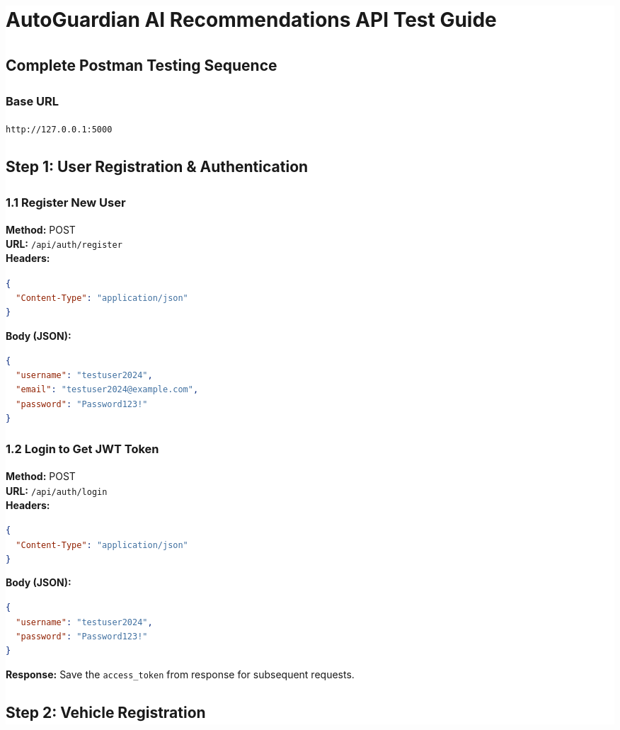 # AutoGuardian AI Recommendations API Test Guide

## Complete Postman Testing Sequence

### Base URL
```
http://127.0.0.1:5000
```

## Step 1: User Registration & Authentication

### 1.1 Register New User
**Method:** POST  
**URL:** `/api/auth/register`  
**Headers:**
```json
{
  "Content-Type": "application/json"
}
```
**Body (JSON):**
```json
{
  "username": "testuser2024",
  "email": "testuser2024@example.com", 
  "password": "Password123!"
}
```

### 1.2 Login to Get JWT Token
**Method:** POST  
**URL:** `/api/auth/login`  
**Headers:**
```json
{
  "Content-Type": "application/json"
}
```
**Body (JSON):**
```json
{
  "username": "testuser2024",
  "password": "Password123!"
}
```
**Response:** Save the `access_token` from response for subsequent requests.

## Step 2: Vehicle Registration
